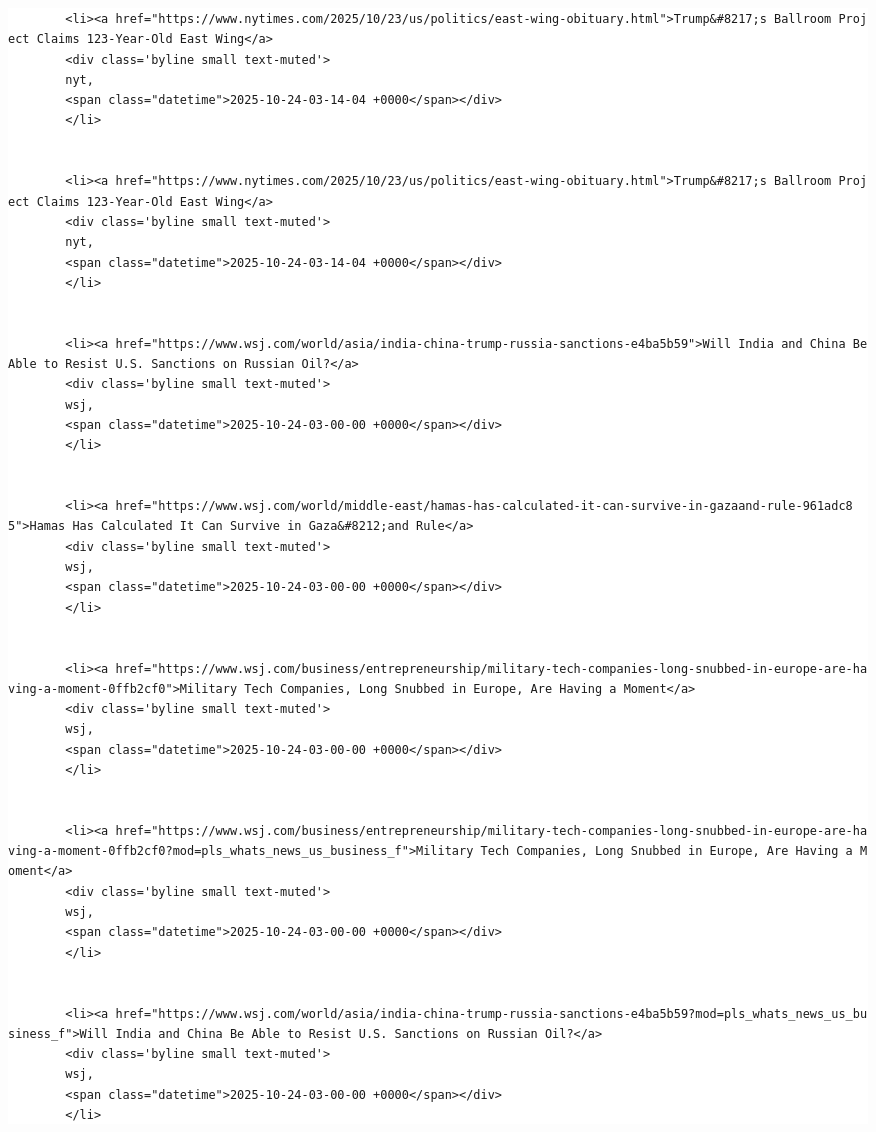 
            <li><a href="https://www.nytimes.com/2025/10/23/us/politics/east-wing-obituary.html">Trump&#8217;s Ballroom Project Claims 123-Year-Old East Wing</a>
            <div class='byline small text-muted'>
            nyt, 
            <span class="datetime">2025-10-24-03-14-04 +0000</span></div>
            </li>
        

            <li><a href="https://www.nytimes.com/2025/10/23/us/politics/east-wing-obituary.html">Trump&#8217;s Ballroom Project Claims 123-Year-Old East Wing</a>
            <div class='byline small text-muted'>
            nyt, 
            <span class="datetime">2025-10-24-03-14-04 +0000</span></div>
            </li>
        

            <li><a href="https://www.wsj.com/world/asia/india-china-trump-russia-sanctions-e4ba5b59">Will India and China Be Able to Resist U.S. Sanctions on Russian Oil?</a>
            <div class='byline small text-muted'>
            wsj, 
            <span class="datetime">2025-10-24-03-00-00 +0000</span></div>
            </li>
        

            <li><a href="https://www.wsj.com/world/middle-east/hamas-has-calculated-it-can-survive-in-gazaand-rule-961adc85">Hamas Has Calculated It Can Survive in Gaza&#8212;and Rule</a>
            <div class='byline small text-muted'>
            wsj, 
            <span class="datetime">2025-10-24-03-00-00 +0000</span></div>
            </li>
        

            <li><a href="https://www.wsj.com/business/entrepreneurship/military-tech-companies-long-snubbed-in-europe-are-having-a-moment-0ffb2cf0">Military Tech Companies, Long Snubbed in Europe, Are Having a Moment</a>
            <div class='byline small text-muted'>
            wsj, 
            <span class="datetime">2025-10-24-03-00-00 +0000</span></div>
            </li>
        

            <li><a href="https://www.wsj.com/business/entrepreneurship/military-tech-companies-long-snubbed-in-europe-are-having-a-moment-0ffb2cf0?mod=pls_whats_news_us_business_f">Military Tech Companies, Long Snubbed in Europe, Are Having a Moment</a>
            <div class='byline small text-muted'>
            wsj, 
            <span class="datetime">2025-10-24-03-00-00 +0000</span></div>
            </li>
        

            <li><a href="https://www.wsj.com/world/asia/india-china-trump-russia-sanctions-e4ba5b59?mod=pls_whats_news_us_business_f">Will India and China Be Able to Resist U.S. Sanctions on Russian Oil?</a>
            <div class='byline small text-muted'>
            wsj, 
            <span class="datetime">2025-10-24-03-00-00 +0000</span></div>
            </li>
        